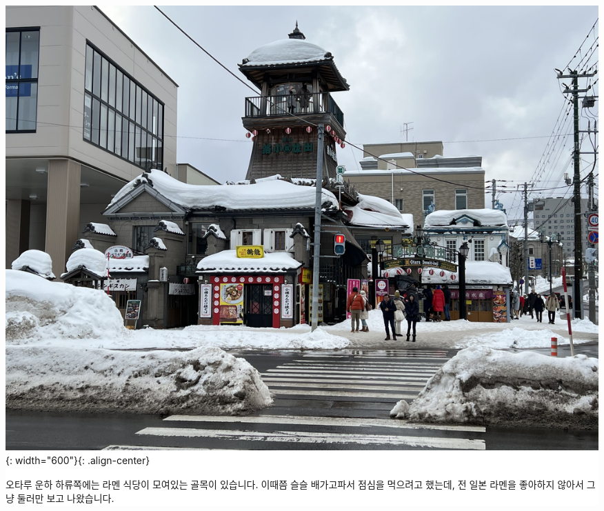![](/assets/images/Travel/028/16.jpg){: width="600"}{: .align-center}

오타루 운하 하류쪽에는 라멘 식당이 모여있는 골목이 있습니다. 이때쯤 슬슬 배가고파서 점심을 먹으려고 했는데, 전 일본 라멘을 좋아하지 않아서 그냥 둘러만 보고 나왔습니다.
